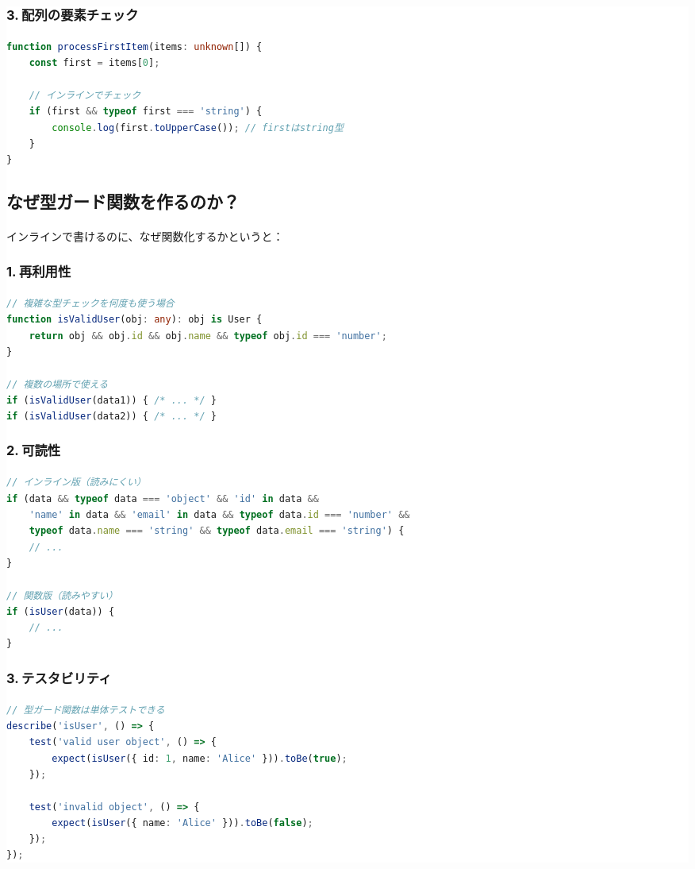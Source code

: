 ### 3. 配列の要素チェック
```typescript
function processFirstItem(items: unknown[]) {
    const first = items[0];
    
    // インラインでチェック
    if (first && typeof first === 'string') {
        console.log(first.toUpperCase()); // firstはstring型
    }
}
```

## なぜ型ガード関数を作るのか？

インラインで書けるのに、なぜ関数化するかというと：

### 1. 再利用性
```typescript
// 複雑な型チェックを何度も使う場合
function isValidUser(obj: any): obj is User {
    return obj && obj.id && obj.name && typeof obj.id === 'number';
}

// 複数の場所で使える
if (isValidUser(data1)) { /* ... */ }
if (isValidUser(data2)) { /* ... */ }
```

### 2. 可読性
```typescript
// インライン版（読みにくい）
if (data && typeof data === 'object' && 'id' in data && 
    'name' in data && 'email' in data && typeof data.id === 'number' &&
    typeof data.name === 'string' && typeof data.email === 'string') {
    // ...
}

// 関数版（読みやすい）
if (isUser(data)) {
    // ...
}
```

### 3. テスタビリティ
```typescript
// 型ガード関数は単体テストできる
describe('isUser', () => {
    test('valid user object', () => {
        expect(isUser({ id: 1, name: 'Alice' })).toBe(true);
    });
    
    test('invalid object', () => {
        expect(isUser({ name: 'Alice' })).toBe(false);
    });
});
```
